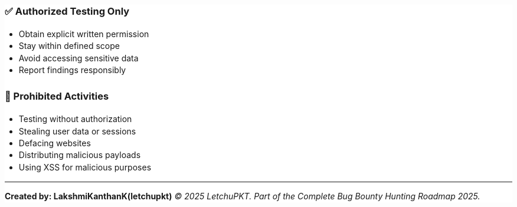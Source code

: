 ### ✅ Authorized Testing Only
- Obtain explicit written permission
- Stay within defined scope
- Avoid accessing sensitive data
- Report findings responsibly

### 🚫 Prohibited Activities
- Testing without authorization
- Stealing user data or sessions
- Defacing websites
- Distributing malicious payloads
- Using XSS for malicious purposes

---

**Created by: LakshmiKanthanK(letchupkt)**
*© 2025 LetchuPKT. Part of the Complete Bug Bounty Hunting Roadmap 2025.*